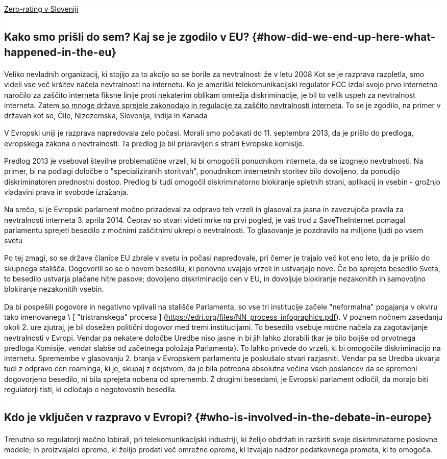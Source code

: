 [Zero-rating v Sloveniji](http://blog.caf.si/2015/02/another-win-for-net-neutrality-advocates-in-slovenia-akos-issues-new-decisions-limiting-zero-rating.html)


## Kako smo prišli do sem? Kaj se je zgodilo v EU? {#how-did-we-end-up-here-what-happened-in-the-eu}

Veliko nevladnih organizacij, ki stojijo za to akcijo so se borile za nevtralnosti že v letu 2008 Kot se je razprava razpletla, smo videli vse več kršitev načela nevtralnosti na internetu. Ko je ameriški telekomunikacijski regulator FCC izdal svojo prvo internetno naročilo za zaščito interneta fiksne linije proti nekaterim oblikam omrežja diskriminacije, je bil to velik uspeh za nevtralnost interneta.  Zatem[ so mnoge države sprejele zakonodajo in regulacije za zaščito nevtralnosti interneta](https://www.thisisnetneutrality.org/#map). To se je zgodilo, na primer v državah kot so, Čile, Nizozemska, Slovenija, Indija in Kanada

V Evropski uniji je razprava napredovala zelo počasi. Morali smo počakati do 11. septembra 2013, da je prišlo do predloga, evropskega zakona o nevtralnosti. Ta predlog je bil pripravljen s strani Evropske komisije.

Predlog 2013 je vseboval številne problematične vrzeli, ki bi omogočili ponudnikom interneta, da se izognejo nevtralnosti. Na primer, bi na podlagi določbe o "specializiranih storitvah", ponudnikom internetnih storitev bilo dovoljeno, da ponudijo diskriminatoren prednostni dostop. Predlog bi tudi omogočil diskriminatorno blokiranje spletnih strani, aplikacij in vsebin - grožnjo vladavini prava in svobode izražanja.

Na srečo, si je Evropski parlament močno prizadeval za odpravo teh vrzeli in glasoval za jasna in zavezujoča pravila za nevtralnosti interneta 3. aprila 2014. Čeprav so stvari videti mrke na prvi pogled, je vaš trud z SaveTheInternet pomagal parlamentu sprejeti besedilo z močnimi zaščitnimi ukrepi o nevtralnosti.   To glasovanje je pozdravilo na milijone ljudi po vsem svetu

Po tej zmagi, so se države članice EU zbrale v svetu in počasi napredovale, pri čemer je trajalo več kot eno leto, da je prišlo do skupnega stališča. Dogovorili so se o novem besedilu, ki ponovno uvajajo vrzeli in ustvarjajo nove. Če bo sprejeto besedilo Sveta, to besedilo ustvarja plačane hitre pasove; dovoljeno diskriminacijo cen v EU, in dovoljuje blokiranje nezakonitih in samovoljno blokiranje nezakonitih vsebin.

 Da bi pospešili pogovore in negativno vplivali na stališče Parlamenta, so vse tri institucije začele "neformalna" pogajanja v okviru tako imenovanega  \ [ "tristranskega" procesa ] (https://edri.org/files/NN_process_infographics.pdf).  V poznem nočnem zasedanju okoli 2. ure zjutraj, je bil dosežen politični dogovor med tremi institucijami. To besedilo vsebuje močne načela za zagotavljanje nevtralnosti v Evropi. Vendar pa nekatere določbe Uredbe niso jasne in bi jih lahko zlorabili (kar je bilo boljše od prvotnega predloga Komisije, vendar slabše od začetnega položaja Parlamenta).  To lahko privede do vrzeli, ki bi omogočile diskriminacijo na internetu. Spremembe v glasovanju 2. branja v Evropskem parlamentu je poskušalo stvari razjasniti. Vendar pa se Uredba ukvarja tudi z odpravo cen roaminga, ki je, skupaj z dejstvom, da je bila potrebna absolutna večina vseh poslancev da se spremeni dogovorjeno besedilo, ni bila sprejeta nobena od sprememb.  Z drugimi besedami, je Evropski parlament odločil, da morajo biti regulatorji tisti, ki odločajo o negotovostih besedila.   


##  Kdo je vključen v razpravo v Evropi?  {#who-is-involved-in-the-debate-in-europe}

Trenutno so regulatorji močno lobirali, pri telekomunikacijski industriji, ki želijo obdržati in razširiti svoje diskriminatorne poslovne modele; in proizvajalci opreme, ki želijo prodati več omrežne opreme, ki izvajajo nadzor podatkovnega prometa, ki to omogoča.
